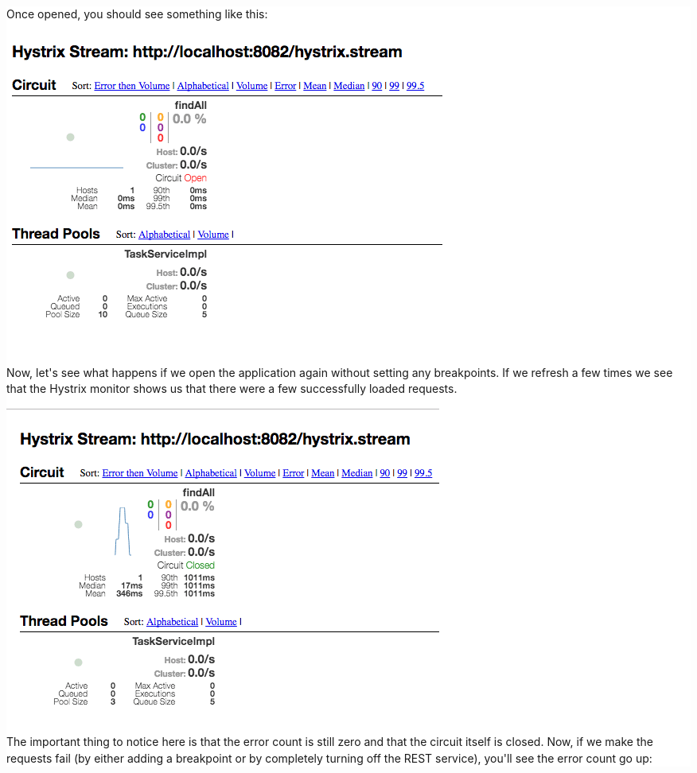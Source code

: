 Once opened, you should see something like this:

[![hystrix-monitor](images/hystrix-monitor.png)](https://wordpress.g00glen00b.be/wp-content/uploads/2016/08/hystrix-monitor.png)

Now, let's see what happens if we open the application again without setting any breakpoints. If we refresh a few times we see that the Hystrix monitor shows us that there were a few successfully loaded requests.

[![hystrix-dashboard-success](images/hystrix-dashboard-success.png)](https://wordpress.g00glen00b.be/wp-content/uploads/2016/08/hystrix-dashboard-success.png)

The important thing to notice here is that the error count is still zero and that the circuit itself is closed. Now, if we make the requests fail (by either adding a breakpoint or by completely turning off the REST service), you'll see the error count go up:
